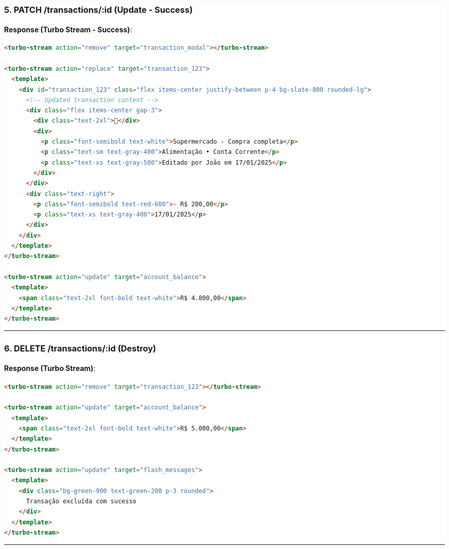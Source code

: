 
### 5. PATCH /transactions/:id (Update - Success)

**Response (Turbo Stream - Success)**:
```html
<turbo-stream action="remove" target="transaction_modal"></turbo-stream>

<turbo-stream action="replace" target="transaction_123">
  <template>
    <div id="transaction_123" class="flex items-center justify-between p-4 bg-slate-800 rounded-lg">
      <!-- Updated transaction content -->
      <div class="flex items-center gap-3">
        <div class="text-2xl">🛒</div>
        <div>
          <p class="font-semibold text-white">Supermercado - Compra completa</p>
          <p class="text-sm text-gray-400">Alimentação • Conta Corrente</p>
          <p class="text-xs text-gray-500">Editado por João em 17/01/2025</p>
        </div>
      </div>
      <div class="text-right">
        <p class="font-semibold text-red-600">- R$ 200,00</p>
        <p class="text-xs text-gray-400">17/01/2025</p>
      </div>
    </div>
  </template>
</turbo-stream>

<turbo-stream action="update" target="account_balance">
  <template>
    <span class="text-2xl font-bold text-white">R$ 4.800,00</span>
  </template>
</turbo-stream>
```

---

### 6. DELETE /transactions/:id (Destroy)

**Response (Turbo Stream)**:
```html
<turbo-stream action="remove" target="transaction_123"></turbo-stream>

<turbo-stream action="update" target="account_balance">
  <template>
    <span class="text-2xl font-bold text-white">R$ 5.000,00</span>
  </template>
</turbo-stream>

<turbo-stream action="update" target="flash_messages">
  <template>
    <div class="bg-green-900 text-green-200 p-3 rounded">
      Transação excluída com sucesso
    </div>
  </template>
</turbo-stream>
```

---